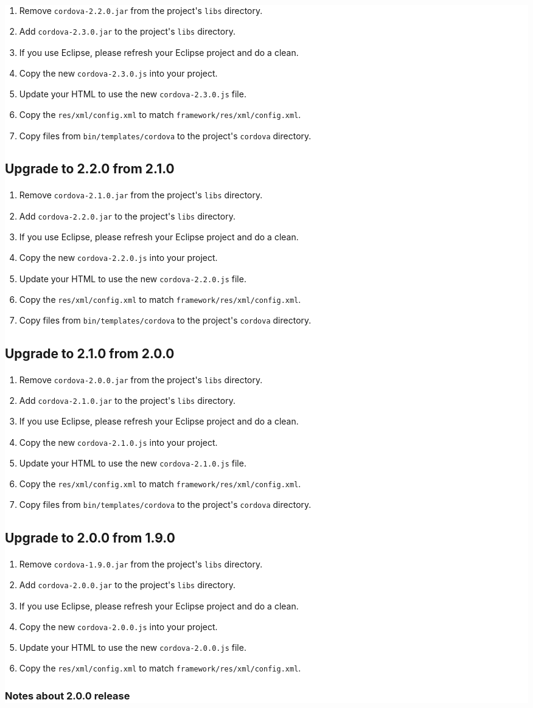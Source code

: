 1. Remove `cordova-2.2.0.jar` from the project's `libs` directory.

2. Add `cordova-2.3.0.jar` to the project's `libs` directory.

3. If you use Eclipse, please refresh your Eclipse project and do a clean.

4. Copy the new `cordova-2.3.0.js` into your project.

5. Update your HTML to use the new `cordova-2.3.0.js` file.

6. Copy the `res/xml/config.xml` to match `framework/res/xml/config.xml`.

7. Copy files from `bin/templates/cordova` to the project's `cordova` directory.

## Upgrade to 2.2.0 from 2.1.0 ##

1. Remove `cordova-2.1.0.jar` from the project's `libs` directory.

2. Add `cordova-2.2.0.jar` to the project's `libs` directory.

3. If you use Eclipse, please refresh your Eclipse project and do a clean.

4. Copy the new `cordova-2.2.0.js` into your project.

5. Update your HTML to use the new `cordova-2.2.0.js` file.

6. Copy the `res/xml/config.xml` to match `framework/res/xml/config.xml`.

7. Copy files from `bin/templates/cordova` to the project's `cordova` directory.

## Upgrade to 2.1.0 from 2.0.0 ##

1. Remove `cordova-2.0.0.jar` from the project's `libs` directory.

2. Add `cordova-2.1.0.jar` to the project's `libs` directory.

3. If you use Eclipse, please refresh your Eclipse project and do a clean.

4. Copy the new `cordova-2.1.0.js` into your project.

5. Update your HTML to use the new `cordova-2.1.0.js` file.

6. Copy the `res/xml/config.xml` to match `framework/res/xml/config.xml`.

7. Copy files from `bin/templates/cordova` to the project's `cordova` directory.

## Upgrade to 2.0.0 from 1.9.0 ##

1. Remove `cordova-1.9.0.jar` from the project's `libs` directory.

2. Add `cordova-2.0.0.jar` to the project's `libs` directory.

3. If you use Eclipse, please refresh your Eclipse project and do a clean.

4. Copy the new `cordova-2.0.0.js` into your project.

5. Update your HTML to use the new `cordova-2.0.0.js` file.

6. Copy the `res/xml/config.xml` to match `framework/res/xml/config.xml`.

### Notes about 2.0.0 release
